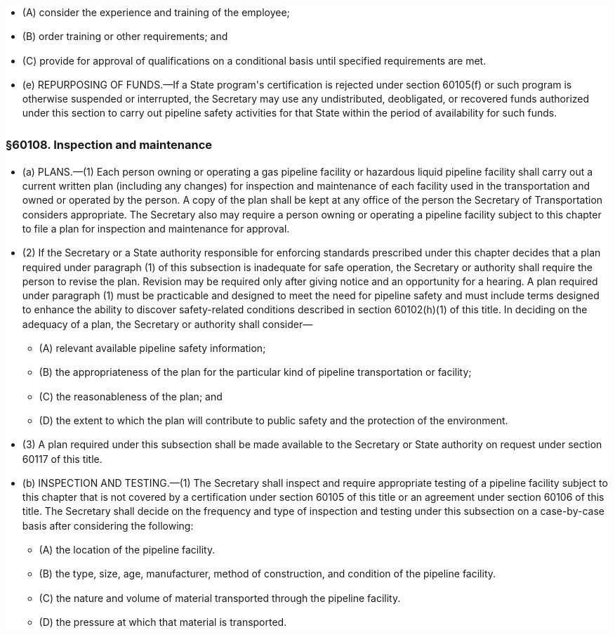   * (A) consider the experience and training of the employee;

  * (B) order training or other requirements; and

  * (C) provide for approval of qualifications on a conditional basis until specified requirements are met.


* (e) REPURPOSING OF FUNDS.—If a State program's certification is rejected under section 60105(f) or such program is otherwise suspended or interrupted, the Secretary may use any undistributed, deobligated, or recovered funds authorized under this section to carry out pipeline safety activities for that State within the period of availability for such funds.

### §60108. Inspection and maintenance
* (a) PLANS.—(1) Each person owning or operating a gas pipeline facility or hazardous liquid pipeline facility shall carry out a current written plan (including any changes) for inspection and maintenance of each facility used in the transportation and owned or operated by the person. A copy of the plan shall be kept at any office of the person the Secretary of Transportation considers appropriate. The Secretary also may require a person owning or operating a pipeline facility subject to this chapter to file a plan for inspection and maintenance for approval.

* (2) If the Secretary or a State authority responsible for enforcing standards prescribed under this chapter decides that a plan required under paragraph (1) of this subsection is inadequate for safe operation, the Secretary or authority shall require the person to revise the plan. Revision may be required only after giving notice and an opportunity for a hearing. A plan required under paragraph (1) must be practicable and designed to meet the need for pipeline safety and must include terms designed to enhance the ability to discover safety-related conditions described in section 60102(h)(1) of this title. In deciding on the adequacy of a plan, the Secretary or authority shall consider—

  * (A) relevant available pipeline safety information;

  * (B) the appropriateness of the plan for the particular kind of pipeline transportation or facility;

  * (C) the reasonableness of the plan; and

  * (D) the extent to which the plan will contribute to public safety and the protection of the environment.


* (3) A plan required under this subsection shall be made available to the Secretary or State authority on request under section 60117 of this title.

* (b) INSPECTION AND TESTING.—(1) The Secretary shall inspect and require appropriate testing of a pipeline facility subject to this chapter that is not covered by a certification under section 60105 of this title or an agreement under section 60106 of this title. The Secretary shall decide on the frequency and type of inspection and testing under this subsection on a case-by-case basis after considering the following:

  * (A) the location of the pipeline facility.

  * (B) the type, size, age, manufacturer, method of construction, and condition of the pipeline facility.

  * (C) the nature and volume of material transported through the pipeline facility.

  * (D) the pressure at which that material is transported.
